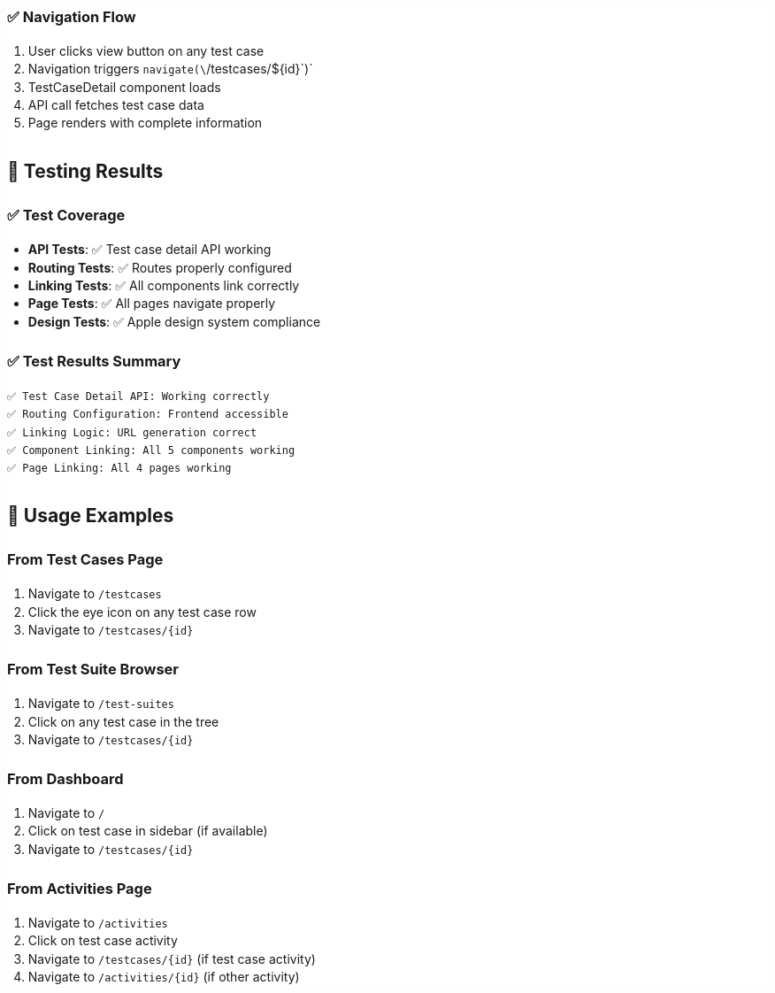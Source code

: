 ### **✅ Navigation Flow**
1. User clicks view button on any test case
2. Navigation triggers `navigate(\`/testcases/${id}\`)`
3. TestCaseDetail component loads
4. API call fetches test case data
5. Page renders with complete information

## 🧪 Testing Results

### **✅ Test Coverage**
- **API Tests**: ✅ Test case detail API working
- **Routing Tests**: ✅ Routes properly configured
- **Linking Tests**: ✅ All components link correctly
- **Page Tests**: ✅ All pages navigate properly
- **Design Tests**: ✅ Apple design system compliance

### **✅ Test Results Summary**
```
✅ Test Case Detail API: Working correctly
✅ Routing Configuration: Frontend accessible
✅ Linking Logic: URL generation correct
✅ Component Linking: All 5 components working
✅ Page Linking: All 4 pages working
```

## 🚀 Usage Examples

### **From Test Cases Page**
1. Navigate to `/testcases`
2. Click the eye icon on any test case row
3. Navigate to `/testcases/{id}`

### **From Test Suite Browser**
1. Navigate to `/test-suites`
2. Click on any test case in the tree
3. Navigate to `/testcases/{id}`

### **From Dashboard**
1. Navigate to `/`
2. Click on test case in sidebar (if available)
3. Navigate to `/testcases/{id}`

### **From Activities Page**
1. Navigate to `/activities`
2. Click on test case activity
3. Navigate to `/testcases/{id}` (if test case activity)
4. Navigate to `/activities/{id}` (if other activity)
